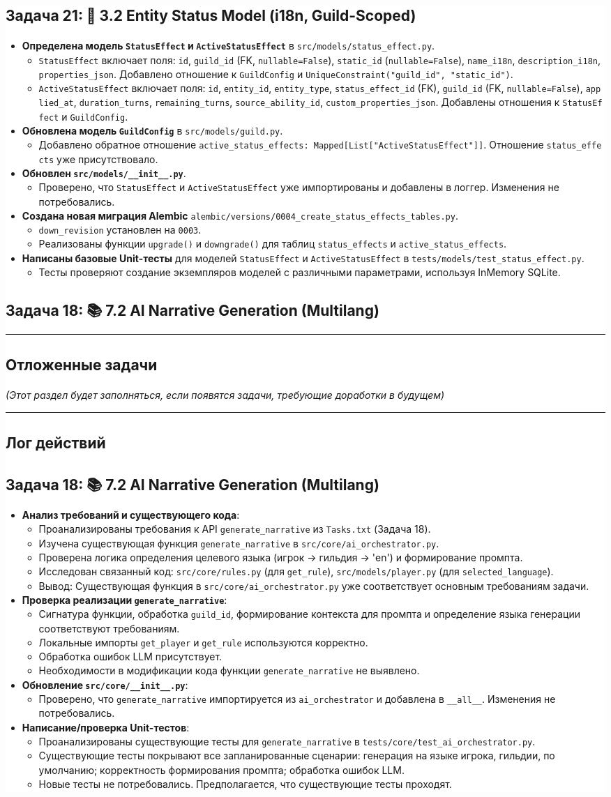 ## Задача 21: 🧠 3.2 Entity Status Model (i18n, Guild-Scoped)
- **Определена модель `StatusEffect` и `ActiveStatusEffect`** в `src/models/status_effect.py`.
    - `StatusEffect` включает поля: `id`, `guild_id` (FK, `nullable=False`), `static_id` (`nullable=False`), `name_i18n`, `description_i18n`, `properties_json`. Добавлено отношение к `GuildConfig` и `UniqueConstraint("guild_id", "static_id")`.
    - `ActiveStatusEffect` включает поля: `id`, `entity_id`, `entity_type`, `status_effect_id` (FK), `guild_id` (FK, `nullable=False`), `applied_at`, `duration_turns`, `remaining_turns`, `source_ability_id`, `custom_properties_json`. Добавлены отношения к `StatusEffect` и `GuildConfig`.
- **Обновлена модель `GuildConfig`** в `src/models/guild.py`.
    - Добавлено обратное отношение `active_status_effects: Mapped[List["ActiveStatusEffect"]]`. Отношение `status_effects` уже присутствовало.
- **Обновлен `src/models/__init__.py`**.
    - Проверено, что `StatusEffect` и `ActiveStatusEffect` уже импортированы и добавлены в логгер. Изменения не потребовались.
- **Создана новая миграция Alembic** `alembic/versions/0004_create_status_effects_tables.py`.
    - `down_revision` установлен на `0003`.
    - Реализованы функции `upgrade()` и `downgrade()` для таблиц `status_effects` и `active_status_effects`.
- **Написаны базовые Unit-тесты** для моделей `StatusEffect` и `ActiveStatusEffect` в `tests/models/test_status_effect.py`.
    - Тесты проверяют создание экземпляров моделей с различными параметрами, используя InMemory SQLite.

## Задача 18: 📚 7.2 AI Narrative Generation (Multilang)

---
## Отложенные задачи
*(Этот раздел будет заполняться, если появятся задачи, требующие доработки в будущем)*

---

## Лог действий

## Задача 18: 📚 7.2 AI Narrative Generation (Multilang)
- **Анализ требований и существующего кода**:
    - Проанализированы требования к API `generate_narrative` из `Tasks.txt` (Задача 18).
    - Изучена существующая функция `generate_narrative` в `src/core/ai_orchestrator.py`.
    - Проверена логика определения целевого языка (игрок -> гильдия -> 'en') и формирование промпта.
    - Исследован связанный код: `src/core/rules.py` (для `get_rule`), `src/models/player.py` (для `selected_language`).
    - Вывод: Существующая функция в `src/core/ai_orchestrator.py` уже соответствует основным требованиям задачи.
- **Проверка реализации `generate_narrative`**:
    - Сигнатура функции, обработка `guild_id`, формирование контекста для промпта и определение языка генерации соответствуют требованиям.
    - Локальные импорты `get_player` и `get_rule` используются корректно.
    - Обработка ошибок LLM присутствует.
    - Необходимости в модификации кода функции `generate_narrative` не выявлено.
- **Обновление `src/core/__init__.py`**:
    - Проверено, что `generate_narrative` импортируется из `ai_orchestrator` и добавлена в `__all__`. Изменения не потребовались.
- **Написание/проверка Unit-тестов**:
    - Проанализированы существующие тесты для `generate_narrative` в `tests/core/test_ai_orchestrator.py`.
    - Существующие тесты покрывают все запланированные сценарии: генерация на языке игрока, гильдии, по умолчанию; корректность формирования промпта; обработка ошибок LLM.
    - Новые тесты не потребовались. Предполагается, что существующие тесты проходят.

